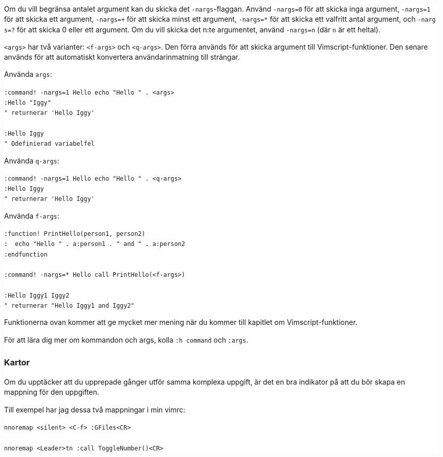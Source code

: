 Om du vill begränsa antalet argument kan du skicka det `-nargs`-flaggan. Använd `-nargs=0` för att skicka inga argument, `-nargs=1` för att skicka ett argument, `-nargs=+` för att skicka minst ett argument, `-nargs=*` för att skicka ett valfritt antal argument, och `-nargs=?` för att skicka 0 eller ett argument. Om du vill skicka det n:te argumentet, använd `-nargs=n` (där `n` är ett heltal).

`<args>` har två varianter: `<f-args>` och `<q-args>`. Den förra används för att skicka argument till Vimscript-funktioner. Den senare används för att automatiskt konvertera användarinmatning till strängar.

Använda `args`:

```shell
:command! -nargs=1 Hello echo "Hello " . <args>
:Hello "Iggy"
" returnerar 'Hello Iggy'

:Hello Iggy
" Odefinierad variabelfel
```

Använda `q-args`:

```shell
:command! -nargs=1 Hello echo "Hello " . <q-args>
:Hello Iggy
" returnerar 'Hello Iggy'
```

Använda `f-args`:

```shell
:function! PrintHello(person1, person2)
:  echo "Hello " . a:person1 . " and " . a:person2
:endfunction

:command! -nargs=* Hello call PrintHello(<f-args>)

:Hello Iggy1 Iggy2
" returnerar "Hello Iggy1 and Iggy2"
```

Funktionerna ovan kommer att ge mycket mer mening när du kommer till kapitlet om Vimscript-funktioner.

För att lära dig mer om kommandon och args, kolla `:h command` och `:args`.
### Kartor

Om du upptäcker att du upprepade gånger utför samma komplexa uppgift, är det en bra indikator på att du bör skapa en mappning för den uppgiften.

Till exempel har jag dessa två mappningar i min vimrc:

```shell
nnoremap <silent> <C-f> :GFiles<CR>

nnoremap <Leader>tn :call ToggleNumber()<CR>
```
